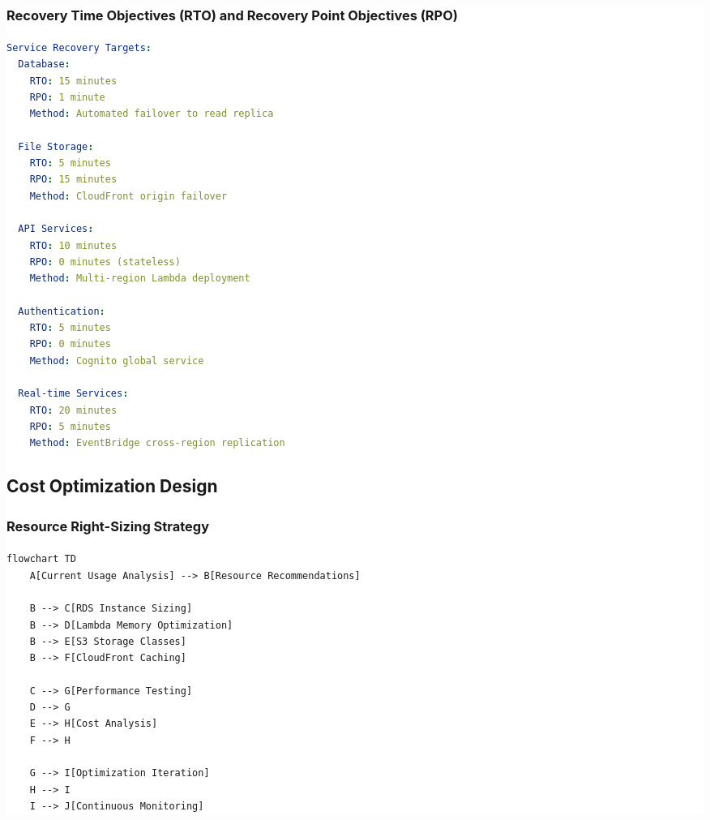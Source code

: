 ### Recovery Time Objectives (RTO) and Recovery Point Objectives (RPO)

```yaml
Service Recovery Targets:
  Database:
    RTO: 15 minutes
    RPO: 1 minute
    Method: Automated failover to read replica

  File Storage:
    RTO: 5 minutes
    RPO: 15 minutes
    Method: CloudFront origin failover

  API Services:
    RTO: 10 minutes
    RPO: 0 minutes (stateless)
    Method: Multi-region Lambda deployment

  Authentication:
    RTO: 5 minutes
    RPO: 0 minutes
    Method: Cognito global service

  Real-time Services:
    RTO: 20 minutes
    RPO: 5 minutes
    Method: EventBridge cross-region replication
```

## Cost Optimization Design

### Resource Right-Sizing Strategy

```mermaid
flowchart TD
    A[Current Usage Analysis] --> B[Resource Recommendations]

    B --> C[RDS Instance Sizing]
    B --> D[Lambda Memory Optimization]
    B --> E[S3 Storage Classes]
    B --> F[CloudFront Caching]

    C --> G[Performance Testing]
    D --> G
    E --> H[Cost Analysis]
    F --> H

    G --> I[Optimization Iteration]
    H --> I
    I --> J[Continuous Monitoring]
```
